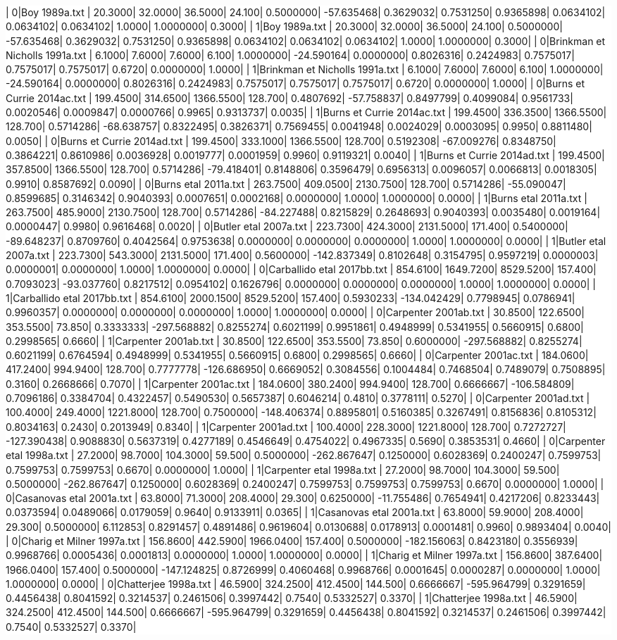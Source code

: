 |     0|Boy 1989a.txt                        |  20.3000|   32.0000|   36.5000|  24.100| 0.5000000|   -57.635468| 0.3629032| 0.7531250| 0.9365898| 0.0634102| 0.0634102|  0.0634102| 1.0000| 1.0000000|  0.3000|
|     1|Boy 1989a.txt                        |  20.3000|   32.0000|   36.5000|  24.100| 0.5000000|   -57.635468| 0.3629032| 0.7531250| 0.9365898| 0.0634102| 0.0634102|  0.0634102| 1.0000| 1.0000000|  0.3000|
|     0|Brinkman et Nicholls 1991a.txt       |   6.1000|    7.6000|    7.6000|   6.100| 1.0000000|   -24.590164| 0.0000000| 0.8026316| 0.2424983| 0.7575017| 0.7575017|  0.7575017| 0.6720| 0.0000000|  1.0000|
|     1|Brinkman et Nicholls 1991a.txt       |   6.1000|    7.6000|    7.6000|   6.100| 1.0000000|   -24.590164| 0.0000000| 0.8026316| 0.2424983| 0.7575017| 0.7575017|  0.7575017| 0.6720| 0.0000000|  1.0000|
|     0|Burns et Currie 2014ac.txt           | 199.4500|  314.6500| 1366.5500| 128.700| 0.4807692|   -57.758837| 0.8497799| 0.4099084| 0.9561733| 0.0020546| 0.0009847|  0.0000766| 0.9965| 0.9313737|  0.0035|
|     1|Burns et Currie 2014ac.txt           | 199.4500|  336.3500| 1366.5500| 128.700| 0.5714286|   -68.638757| 0.8322495| 0.3826371| 0.7569455| 0.0041948| 0.0024029|  0.0003095| 0.9950| 0.8811480|  0.0050|
|     0|Burns et Currie 2014ad.txt           | 199.4500|  333.1000| 1366.5500| 128.700| 0.5192308|   -67.009276| 0.8348750| 0.3864221| 0.8610986| 0.0036928| 0.0019777|  0.0001959| 0.9960| 0.9119321|  0.0040|
|     1|Burns et Currie 2014ad.txt           | 199.4500|  357.8500| 1366.5500| 128.700| 0.5714286|   -79.418401| 0.8148806| 0.3596479| 0.6956313| 0.0096057| 0.0066813|  0.0018305| 0.9910| 0.8587692|  0.0090|
|     0|Burns etal 2011a.txt                 | 263.7500|  409.0500| 2130.7500| 128.700| 0.5714286|   -55.090047| 0.8599685| 0.3146342| 0.9040393| 0.0007651| 0.0002168|  0.0000000| 1.0000| 1.0000000|  0.0000|
|     1|Burns etal 2011a.txt                 | 263.7500|  485.9000| 2130.7500| 128.700| 0.5714286|   -84.227488| 0.8215829| 0.2648693| 0.9040393| 0.0035480| 0.0019164|  0.0000447| 0.9980| 0.9616468|  0.0020|
|     0|Butler etal 2007a.txt                | 223.7300|  424.3000| 2131.5000| 171.400| 0.5400000|   -89.648237| 0.8709760| 0.4042564| 0.9753638| 0.0000000| 0.0000000|  0.0000000| 1.0000| 1.0000000|  0.0000|
|     1|Butler etal 2007a.txt                | 223.7300|  543.3000| 2131.5000| 171.400| 0.5600000|  -142.837349| 0.8102648| 0.3154795| 0.9597219| 0.0000003| 0.0000001|  0.0000000| 1.0000| 1.0000000|  0.0000|
|     0|Carballido etal 2017bb.txt           | 854.6100| 1649.7200| 8529.5200| 157.400| 0.7093023|   -93.037760| 0.8217512| 0.0954102| 0.1626796| 0.0000000| 0.0000000|  0.0000000| 1.0000| 1.0000000|  0.0000|
|     1|Carballido etal 2017bb.txt           | 854.6100| 2000.1500| 8529.5200| 157.400| 0.5930233|  -134.042429| 0.7798945| 0.0786941| 0.9960357| 0.0000000| 0.0000000|  0.0000000| 1.0000| 1.0000000|  0.0000|
|     0|Carpenter 2001ab.txt                 |  30.8500|  122.6500|  353.5500|  73.850| 0.3333333|  -297.568882| 0.8255274| 0.6021199| 0.9951861| 0.4948999| 0.5341955|  0.5660915| 0.6800| 0.2998565|  0.6660|
|     1|Carpenter 2001ab.txt                 |  30.8500|  122.6500|  353.5500|  73.850| 0.6000000|  -297.568882| 0.8255274| 0.6021199| 0.6764594| 0.4948999| 0.5341955|  0.5660915| 0.6800| 0.2998565|  0.6660|
|     0|Carpenter 2001ac.txt                 | 184.0600|  417.2400|  994.9400| 128.700| 0.7777778|  -126.686950| 0.6669052| 0.3084556| 0.1004484| 0.7468504| 0.7489079|  0.7508895| 0.3160| 0.2668666|  0.7070|
|     1|Carpenter 2001ac.txt                 | 184.0600|  380.2400|  994.9400| 128.700| 0.6666667|  -106.584809| 0.7096186| 0.3384704| 0.4322457| 0.5490530| 0.5657387|  0.6046214| 0.4810| 0.3778111|  0.5270|
|     0|Carpenter 2001ad.txt                 | 100.4000|  249.4000| 1221.8000| 128.700| 0.7500000|  -148.406374| 0.8895801| 0.5160385| 0.3267491| 0.8156836| 0.8105312|  0.8034163| 0.2430| 0.2013949|  0.8340|
|     1|Carpenter 2001ad.txt                 | 100.4000|  228.3000| 1221.8000| 128.700| 0.7272727|  -127.390438| 0.9088830| 0.5637319| 0.4277189| 0.4546649| 0.4754022|  0.4967335| 0.5690| 0.3853531|  0.4660|
|     0|Carpenter etal 1998a.txt             |  27.2000|   98.7000|  104.3000|  59.500| 0.5000000|  -262.867647| 0.1250000| 0.6028369| 0.2400247| 0.7599753| 0.7599753|  0.7599753| 0.6670| 0.0000000|  1.0000|
|     1|Carpenter etal 1998a.txt             |  27.2000|   98.7000|  104.3000|  59.500| 0.5000000|  -262.867647| 0.1250000| 0.6028369| 0.2400247| 0.7599753| 0.7599753|  0.7599753| 0.6670| 0.0000000|  1.0000|
|     0|Casanovas etal 2001a.txt             |  63.8000|   71.3000|  208.4000|  29.300| 0.6250000|   -11.755486| 0.7654941| 0.4217206| 0.8233443| 0.0373594| 0.0489066|  0.0179059| 0.9640| 0.9133911|  0.0365|
|     1|Casanovas etal 2001a.txt             |  63.8000|   59.9000|  208.4000|  29.300| 0.5000000|     6.112853| 0.8291457| 0.4891486| 0.9619604| 0.0130688| 0.0178913|  0.0001481| 0.9960| 0.9893404|  0.0040|
|     0|Charig et Milner 1997a.txt           | 156.8600|  442.5900| 1966.0400| 157.400| 0.5000000|  -182.156063| 0.8423180| 0.3556939| 0.9968766| 0.0005436| 0.0001813|  0.0000000| 1.0000| 1.0000000|  0.0000|
|     1|Charig et Milner 1997a.txt           | 156.8600|  387.6400| 1966.0400| 157.400| 0.5000000|  -147.124825| 0.8726999| 0.4060468| 0.9968766| 0.0001645| 0.0000287|  0.0000000| 1.0000| 1.0000000|  0.0000|
|     0|Chatterjee 1998a.txt                 |  46.5900|  324.2500|  412.4500| 144.500| 0.6666667|  -595.964799| 0.3291659| 0.4456438| 0.8041592| 0.3214537| 0.2461506|  0.3997442| 0.7540| 0.5332527|  0.3370|
|     1|Chatterjee 1998a.txt                 |  46.5900|  324.2500|  412.4500| 144.500| 0.6666667|  -595.964799| 0.3291659| 0.4456438| 0.8041592| 0.3214537| 0.2461506|  0.3997442| 0.7540| 0.5332527|  0.3370|